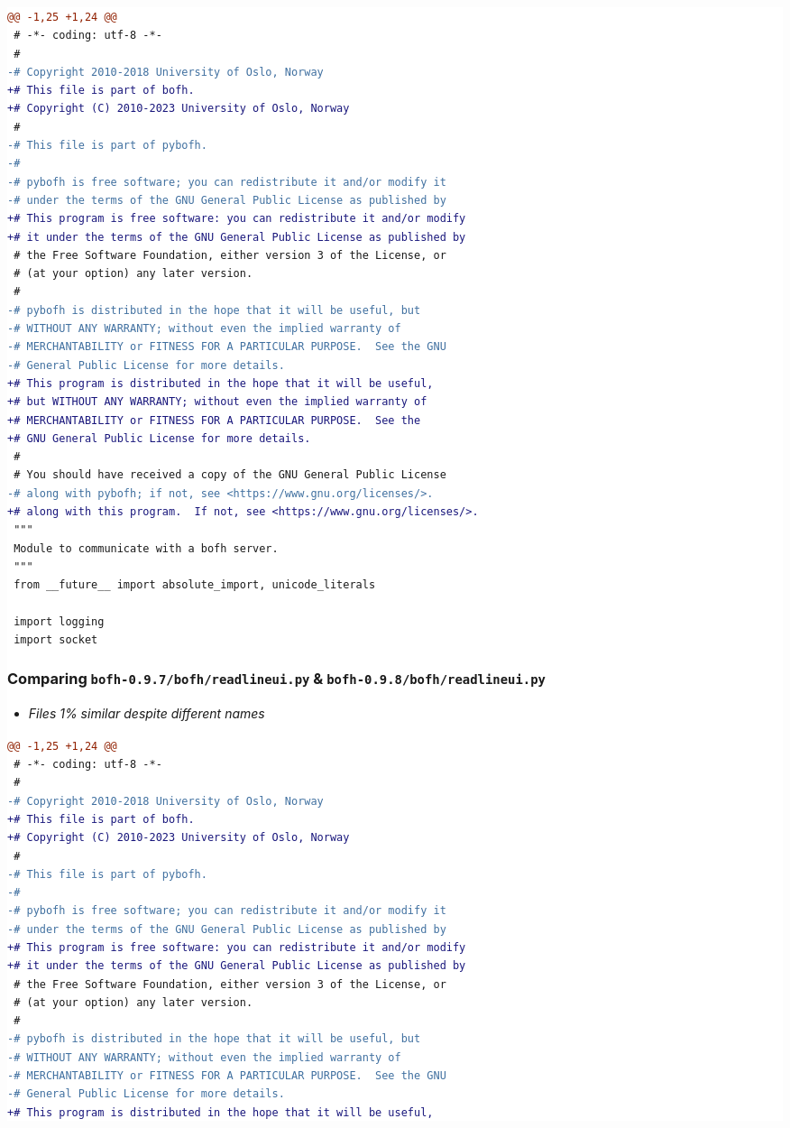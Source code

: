 ```diff
@@ -1,25 +1,24 @@
 # -*- coding: utf-8 -*-
 #
-# Copyright 2010-2018 University of Oslo, Norway
+# This file is part of bofh.
+# Copyright (C) 2010-2023 University of Oslo, Norway
 #
-# This file is part of pybofh.
-#
-# pybofh is free software; you can redistribute it and/or modify it
-# under the terms of the GNU General Public License as published by
+# This program is free software: you can redistribute it and/or modify
+# it under the terms of the GNU General Public License as published by
 # the Free Software Foundation, either version 3 of the License, or
 # (at your option) any later version.
 #
-# pybofh is distributed in the hope that it will be useful, but
-# WITHOUT ANY WARRANTY; without even the implied warranty of
-# MERCHANTABILITY or FITNESS FOR A PARTICULAR PURPOSE.  See the GNU
-# General Public License for more details.
+# This program is distributed in the hope that it will be useful,
+# but WITHOUT ANY WARRANTY; without even the implied warranty of
+# MERCHANTABILITY or FITNESS FOR A PARTICULAR PURPOSE.  See the
+# GNU General Public License for more details.
 #
 # You should have received a copy of the GNU General Public License
-# along with pybofh; if not, see <https://www.gnu.org/licenses/>.
+# along with this program.  If not, see <https://www.gnu.org/licenses/>.
 """
 Module to communicate with a bofh server.
 """
 from __future__ import absolute_import, unicode_literals
 
 import logging
 import socket
```

### Comparing `bofh-0.9.7/bofh/readlineui.py` & `bofh-0.9.8/bofh/readlineui.py`

 * *Files 1% similar despite different names*

```diff
@@ -1,25 +1,24 @@
 # -*- coding: utf-8 -*-
 #
-# Copyright 2010-2018 University of Oslo, Norway
+# This file is part of bofh.
+# Copyright (C) 2010-2023 University of Oslo, Norway
 #
-# This file is part of pybofh.
-#
-# pybofh is free software; you can redistribute it and/or modify it
-# under the terms of the GNU General Public License as published by
+# This program is free software: you can redistribute it and/or modify
+# it under the terms of the GNU General Public License as published by
 # the Free Software Foundation, either version 3 of the License, or
 # (at your option) any later version.
 #
-# pybofh is distributed in the hope that it will be useful, but
-# WITHOUT ANY WARRANTY; without even the implied warranty of
-# MERCHANTABILITY or FITNESS FOR A PARTICULAR PURPOSE.  See the GNU
-# General Public License for more details.
+# This program is distributed in the hope that it will be useful,
```